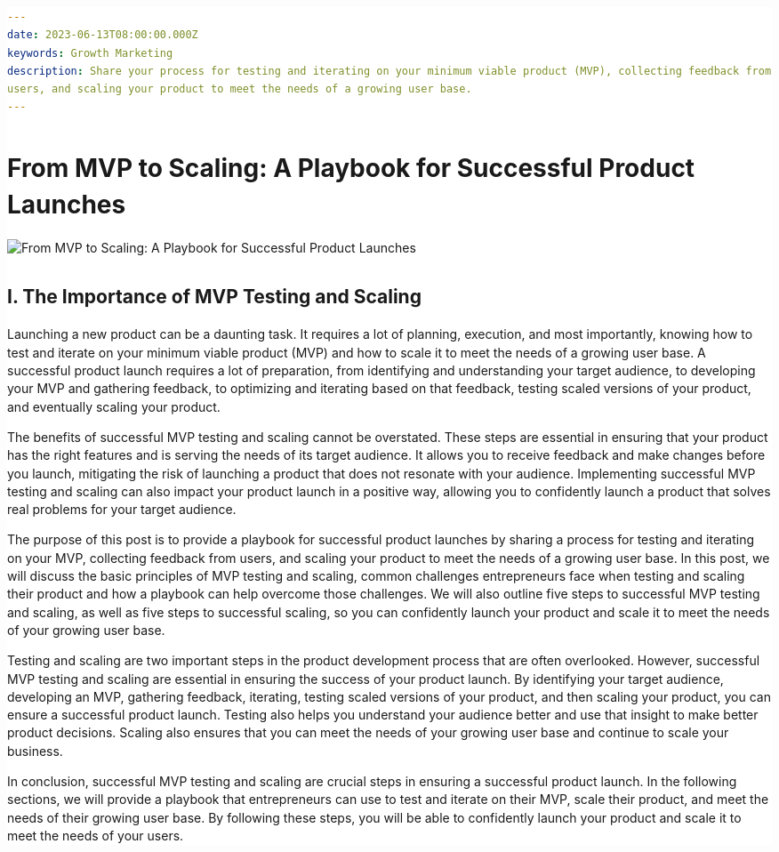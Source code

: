 ```yaml
---
date: 2023-06-13T08:00:00.000Z
keywords: Growth Marketing
description: Share your process for testing and iterating on your minimum viable product (MVP), collecting feedback from users, and scaling your product to meet the needs of a growing user base.
---
```

# From MVP to Scaling: A Playbook for Successful Product Launches

![From MVP to Scaling: A Playbook for Successful Product Launches](https://sima-resizer-original-images.s3.amazonaws.com/image-handler/img/santiagopampillo-medium/hero-images/25-from-mvp-to-scaling.png)

## I.  The Importance of MVP Testing and Scaling

Launching a new product can be a daunting task. It requires a lot of planning, execution, and most importantly, knowing how to test and iterate on your minimum viable product (MVP) and how to scale it to meet the needs of a growing user base. A successful product launch requires a lot of preparation, from identifying and understanding your target audience, to developing your MVP and gathering feedback, to optimizing and iterating based on that feedback, testing scaled versions of your product, and eventually scaling your product. 

The benefits of successful MVP testing and scaling cannot be overstated. These steps are essential in ensuring that your product has the right features and is serving the needs of its target audience. It allows you to receive feedback and make changes before you launch, mitigating the risk of launching a product that does not resonate with your audience. Implementing successful MVP testing and scaling can also impact your product launch in a positive way, allowing you to confidently launch a product that solves real problems for your target audience.

The purpose of this post is to provide a playbook for successful product launches by sharing a process for testing and iterating on your MVP, collecting feedback from users, and scaling your product to meet the needs of a growing user base. In this post, we will discuss the basic principles of MVP testing and scaling, common challenges entrepreneurs face when testing and scaling their product and how a playbook can help overcome those challenges. We will also outline five steps to successful MVP testing and scaling, as well as five steps to successful scaling, so you can confidently launch your product and scale it to meet the needs of your growing user base.

Testing and scaling are two important steps in the product development process that are often overlooked. However, successful MVP testing and scaling are essential in ensuring the success of your product launch. By identifying your target audience, developing an MVP, gathering feedback, iterating, testing scaled versions of your product, and then scaling your product, you can ensure a successful product launch. Testing also helps you understand your audience better and use that insight to make better product decisions. Scaling also ensures that you can meet the needs of your growing user base and continue to scale your business.  

In conclusion, successful MVP testing and scaling are crucial steps in ensuring a successful product launch. In the following sections, we will provide a playbook that entrepreneurs can use to test and iterate on their MVP, scale their product, and meet the needs of their growing user base. By following these steps, you will be able to confidently launch your product and scale it to meet the needs of your users.
